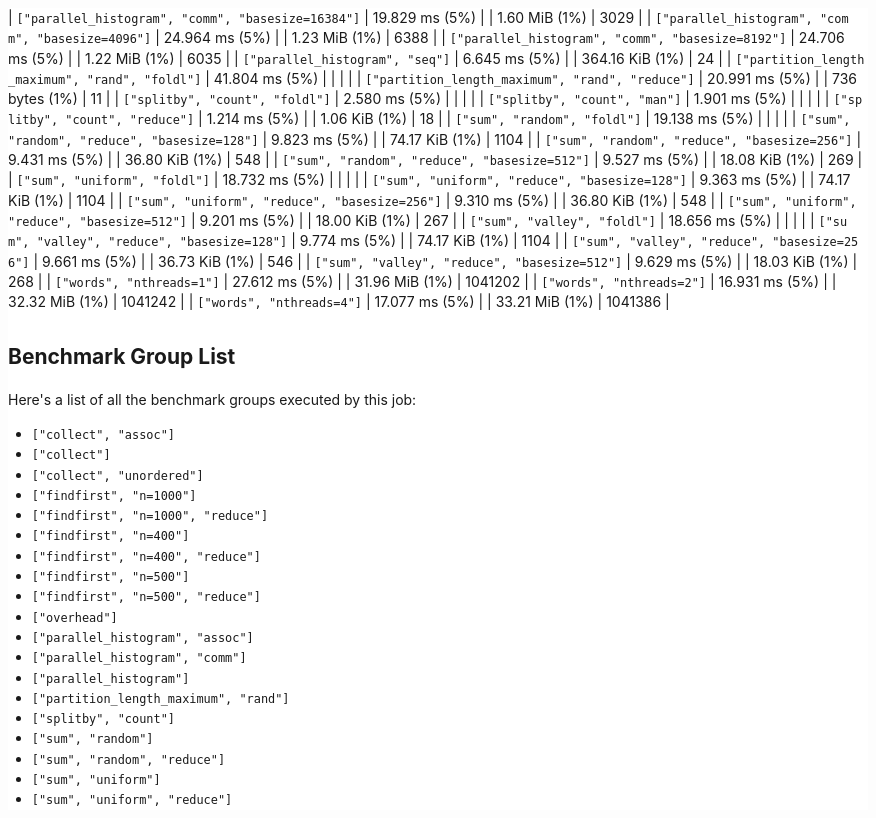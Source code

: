 | `["parallel_histogram", "comm", "basesize=16384"]`  |  19.829 ms (5%) |         |   1.60 MiB (1%) |        3029 |
| `["parallel_histogram", "comm", "basesize=4096"]`   |  24.964 ms (5%) |         |   1.23 MiB (1%) |        6388 |
| `["parallel_histogram", "comm", "basesize=8192"]`   |  24.706 ms (5%) |         |   1.22 MiB (1%) |        6035 |
| `["parallel_histogram", "seq"]`                     |   6.645 ms (5%) |         | 364.16 KiB (1%) |          24 |
| `["partition_length_maximum", "rand", "foldl"]`     |  41.804 ms (5%) |         |                 |             |
| `["partition_length_maximum", "rand", "reduce"]`    |  20.991 ms (5%) |         |  736 bytes (1%) |          11 |
| `["splitby", "count", "foldl"]`                     |   2.580 ms (5%) |         |                 |             |
| `["splitby", "count", "man"]`                       |   1.901 ms (5%) |         |                 |             |
| `["splitby", "count", "reduce"]`                    |   1.214 ms (5%) |         |   1.06 KiB (1%) |          18 |
| `["sum", "random", "foldl"]`                        |  19.138 ms (5%) |         |                 |             |
| `["sum", "random", "reduce", "basesize=128"]`       |   9.823 ms (5%) |         |  74.17 KiB (1%) |        1104 |
| `["sum", "random", "reduce", "basesize=256"]`       |   9.431 ms (5%) |         |  36.80 KiB (1%) |         548 |
| `["sum", "random", "reduce", "basesize=512"]`       |   9.527 ms (5%) |         |  18.08 KiB (1%) |         269 |
| `["sum", "uniform", "foldl"]`                       |  18.732 ms (5%) |         |                 |             |
| `["sum", "uniform", "reduce", "basesize=128"]`      |   9.363 ms (5%) |         |  74.17 KiB (1%) |        1104 |
| `["sum", "uniform", "reduce", "basesize=256"]`      |   9.310 ms (5%) |         |  36.80 KiB (1%) |         548 |
| `["sum", "uniform", "reduce", "basesize=512"]`      |   9.201 ms (5%) |         |  18.00 KiB (1%) |         267 |
| `["sum", "valley", "foldl"]`                        |  18.656 ms (5%) |         |                 |             |
| `["sum", "valley", "reduce", "basesize=128"]`       |   9.774 ms (5%) |         |  74.17 KiB (1%) |        1104 |
| `["sum", "valley", "reduce", "basesize=256"]`       |   9.661 ms (5%) |         |  36.73 KiB (1%) |         546 |
| `["sum", "valley", "reduce", "basesize=512"]`       |   9.629 ms (5%) |         |  18.03 KiB (1%) |         268 |
| `["words", "nthreads=1"]`                           |  27.612 ms (5%) |         |  31.96 MiB (1%) |     1041202 |
| `["words", "nthreads=2"]`                           |  16.931 ms (5%) |         |  32.32 MiB (1%) |     1041242 |
| `["words", "nthreads=4"]`                           |  17.077 ms (5%) |         |  33.21 MiB (1%) |     1041386 |

## Benchmark Group List
Here's a list of all the benchmark groups executed by this job:

- `["collect", "assoc"]`
- `["collect"]`
- `["collect", "unordered"]`
- `["findfirst", "n=1000"]`
- `["findfirst", "n=1000", "reduce"]`
- `["findfirst", "n=400"]`
- `["findfirst", "n=400", "reduce"]`
- `["findfirst", "n=500"]`
- `["findfirst", "n=500", "reduce"]`
- `["overhead"]`
- `["parallel_histogram", "assoc"]`
- `["parallel_histogram", "comm"]`
- `["parallel_histogram"]`
- `["partition_length_maximum", "rand"]`
- `["splitby", "count"]`
- `["sum", "random"]`
- `["sum", "random", "reduce"]`
- `["sum", "uniform"]`
- `["sum", "uniform", "reduce"]`